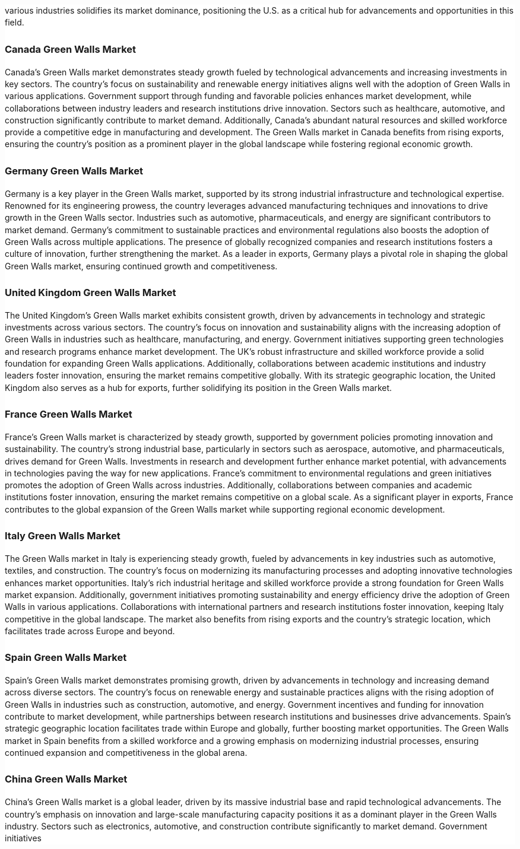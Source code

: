various industries solidifies its market dominance, positioning the U.S. as a critical hub for advancements and opportunities in this field.</p><h3>Canada Green Walls Market</h3><p>Canada&rsquo;s Green Walls market demonstrates steady growth fueled by technological advancements and increasing investments in key sectors. The country&rsquo;s focus on sustainability and renewable energy initiatives aligns well with the adoption of Green Walls in various applications. Government support through funding and favorable policies enhances market development, while collaborations between industry leaders and research institutions drive innovation. Sectors such as healthcare, automotive, and construction significantly contribute to market demand. Additionally, Canada&rsquo;s abundant natural resources and skilled workforce provide a competitive edge in manufacturing and development. The Green Walls market in Canada benefits from rising exports, ensuring the country&rsquo;s position as a prominent player in the global landscape while fostering regional economic growth.</p><h3>Germany Green Walls Market</h3><p>Germany is a key player in the Green Walls market, supported by its strong industrial infrastructure and technological expertise. Renowned for its engineering prowess, the country leverages advanced manufacturing techniques and innovations to drive growth in the Green Walls sector. Industries such as automotive, pharmaceuticals, and energy are significant contributors to market demand. Germany&rsquo;s commitment to sustainable practices and environmental regulations also boosts the adoption of Green Walls across multiple applications. The presence of globally recognized companies and research institutions fosters a culture of innovation, further strengthening the market. As a leader in exports, Germany plays a pivotal role in shaping the global Green Walls market, ensuring continued growth and competitiveness.</p><h3>United Kingdom Green Walls Market</h3><p>The United Kingdom&rsquo;s Green Walls market exhibits consistent growth, driven by advancements in technology and strategic investments across various sectors. The country&rsquo;s focus on innovation and sustainability aligns with the increasing adoption of Green Walls in industries such as healthcare, manufacturing, and energy. Government initiatives supporting green technologies and research programs enhance market development. The UK&rsquo;s robust infrastructure and skilled workforce provide a solid foundation for expanding Green Walls applications. Additionally, collaborations between academic institutions and industry leaders foster innovation, ensuring the market remains competitive globally. With its strategic geographic location, the United Kingdom also serves as a hub for exports, further solidifying its position in the Green Walls market.</p><h3>France Green Walls Market</h3><p>France&rsquo;s Green Walls market is characterized by steady growth, supported by government policies promoting innovation and sustainability. The country&rsquo;s strong industrial base, particularly in sectors such as aerospace, automotive, and pharmaceuticals, drives demand for Green Walls. Investments in research and development further enhance market potential, with advancements in technologies paving the way for new applications. France&rsquo;s commitment to environmental regulations and green initiatives promotes the adoption of Green Walls across industries. Additionally, collaborations between companies and academic institutions foster innovation, ensuring the market remains competitive on a global scale. As a significant player in exports, France contributes to the global expansion of the Green Walls market while supporting regional economic development.</p><h3>Italy Green Walls Market</h3><p>The Green Walls market in Italy is experiencing steady growth, fueled by advancements in key industries such as automotive, textiles, and construction. The country&rsquo;s focus on modernizing its manufacturing processes and adopting innovative technologies enhances market opportunities. Italy&rsquo;s rich industrial heritage and skilled workforce provide a strong foundation for Green Walls market expansion. Additionally, government initiatives promoting sustainability and energy efficiency drive the adoption of Green Walls in various applications. Collaborations with international partners and research institutions foster innovation, keeping Italy competitive in the global landscape. The market also benefits from rising exports and the country&rsquo;s strategic location, which facilitates trade across Europe and beyond.</p><h3>Spain Green Walls Market</h3><p>Spain&rsquo;s Green Walls market demonstrates promising growth, driven by advancements in technology and increasing demand across diverse sectors. The country&rsquo;s focus on renewable energy and sustainable practices aligns with the rising adoption of Green Walls in industries such as construction, automotive, and energy. Government incentives and funding for innovation contribute to market development, while partnerships between research institutions and businesses drive advancements. Spain&rsquo;s strategic geographic location facilitates trade within Europe and globally, further boosting market opportunities. The Green Walls market in Spain benefits from a skilled workforce and a growing emphasis on modernizing industrial processes, ensuring continued expansion and competitiveness in the global arena.</p><h3>China Green Walls Market</h3><p>China&rsquo;s Green Walls market is a global leader, driven by its massive industrial base and rapid technological advancements. The country&rsquo;s emphasis on innovation and large-scale manufacturing capacity positions it as a dominant player in the Green Walls industry. Sectors such as electronics, automotive, and construction contribute significantly to market demand. Government initiatives